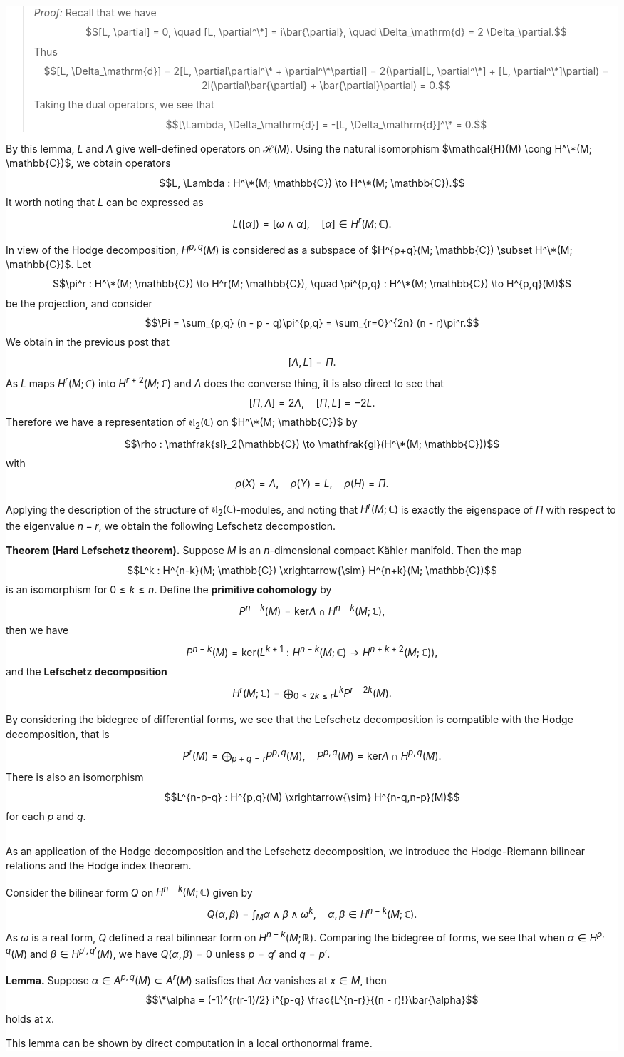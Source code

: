 > *Proof:* Recall that we have $$[L, \partial] = 0, \quad [L, \partial^\*] = i\bar{\partial}, \quad \Delta_\mathrm{d} = 2 \Delta_\partial.$$ Thus $$[L, \Delta_\mathrm{d}] = 2[L, \partial\partial^\* + \partial^\*\partial] = 2(\partial[L, \partial^\*] + [L, \partial^\*]\partial) = 2i(\partial\bar{\partial} + \bar{\partial}\partial) = 0.$$ Taking the dual operators, we see that $$[\Lambda, \Delta_\mathrm{d}] = -[L, \Delta_\mathrm{d}]^\* = 0.$$

By this lemma, $L$ and $\Lambda$ give well-defined operators on $\mathcal{H}(M)$. Using the natural isomorphism $\mathcal{H}(M) \cong H^\*(M; \mathbb{C})$, we obtain operators $$L, \Lambda : H^\*(M; \mathbb{C}) \to H^\*(M; \mathbb{C}).$$ It worth noting that $L$ can be expressed as $$L([\alpha]) = [\omega \wedge \alpha], \quad [\alpha] \in H^r(M; \mathbb{C}).$$

In view of the Hodge decomposition, $H^{p,q}(M)$ is considered as a subspace of $H^{p+q}(M; \mathbb{C}) \subset H^\*(M; \mathbb{C})$. Let $$\pi^r : H^\*(M; \mathbb{C}) \to H^r(M; \mathbb{C}), \quad \pi^{p,q} : H^\*(M; \mathbb{C}) \to H^{p,q}(M)$$ be the projection, and consider $$\Pi = \sum_{p,q} (n - p - q)\pi^{p,q} = \sum_{r=0}^{2n} (n - r)\pi^r.$$ We obtain in the previous post that $$[\Lambda, L] = \Pi.$$ As $L$ maps $H^r(M; \mathbb{C})$ into $H^{r+2}(M; \mathbb{C})$ and $\Lambda$ does the converse thing, it is also direct to see that $$[\Pi, \Lambda] = 2\Lambda, \quad [\Pi, L] = -2L.$$ Therefore we have a representation of $\mathfrak{sl}_2(\mathbb{C})$ on $H^\*(M; \mathbb{C})$ by $$\rho : \mathfrak{sl}_2(\mathbb{C}) \to \mathfrak{gl}(H^\*(M; \mathbb{C}))$$ with $$\rho(X) = \Lambda, \quad \rho(Y) = L, \quad \rho(H) = \Pi.$$



Applying the description of the structure of $\mathfrak{sl}_2(\mathbb{C})$-modules, and noting that $H^r(M; \mathbb{C})$ is exactly the eigenspace of $\Pi$ with respect to the eigenvalue $n - r$, we obtain the following Lefschetz decompostion.

**Theorem (Hard Lefschetz theorem).** Suppose $M$ is an $n$-dimensional compact K&#228;hler manifold. Then the map $$L^k : H^{n-k}(M; \mathbb{C}) \xrightarrow{\sim} H^{n+k}(M; \mathbb{C})$$ is an isomorphism for $0 \leq k \leq n$. Define the **primitive cohomology** by $$P^{n-k}(M) = \mathrm{ker} \Lambda \cap H^{n-k}(M; \mathbb{C}),$$ then we have $$P^{n-k}(M) = \mathrm{ker} (L^{k+1} : H^{n-k}(M; \mathbb{C}) \to H^{n+k+2}(M; \mathbb{C})),$$ and the **Lefschetz decomposition** $$H^r(M; \mathbb{C}) = \bigoplus_{0 \leq 2k \leq r} L^k P^{r - 2k}(M).$$

By considering the bidegree of differential forms, we see that the Lefschetz decomposition is compatible with the Hodge decomposition, that is $$P^r(M) = \bigoplus_{p + q = r} P^{p,q}(M), \quad P^{p,q}(M) = \mathrm{ker}\Lambda \cap H^{p,q}(M).$$ There is also an isomorphism $$L^{n-p-q} : H^{p,q}(M) \xrightarrow{\sim} H^{n-q,n-p}(M)$$ for each $p$ and $q$. 

---



As an application of the Hodge decomposition and the Lefschetz decomposition, we introduce the Hodge-Riemann bilinear relations and the Hodge index theorem. 

Consider the bilinear form $Q$ on $H^{n-k}(M; \mathbb{C})$ given by $$Q(\alpha, \beta) = \int_M \alpha \wedge \beta \wedge \omega^k, \quad \alpha, \beta \in H^{n-k}(M; \mathbb{C}).$$ As $\omega$ is a real form, $Q$ defined a real bilinnear form on $H^{n-k}(M; \mathbb{R})$. Comparing the bidegree of forms, we see that when $\alpha \in H^{p,q}(M)$ and $\beta \in H^{p',q'}(M)$, we have $Q(\alpha, \beta) = 0$ unless $p = q'$ and $q = p'$. 

**Lemma.** Suppose $\alpha \in A^{p,q}(M) \subset A^r(M)$ satisfies that $\Lambda\alpha$ vanishes at $x \in M$, then $$\*\alpha = (-1)^{r(r-1)/2} i^{p-q} \frac{L^{n-r}}{(n - r)!}\bar{\alpha}$$ holds at $x$. 

This lemma can be shown by direct computation in a local orthonormal frame. 
